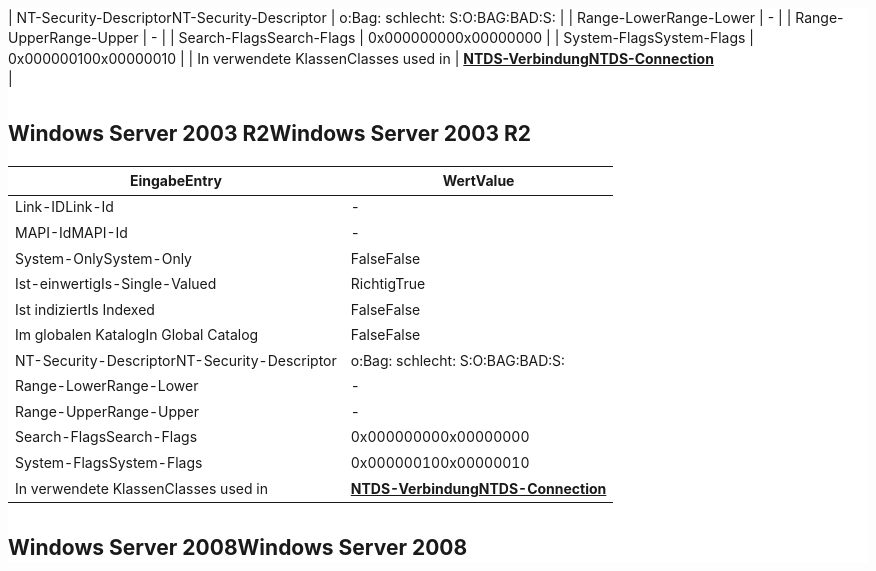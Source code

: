| <span data-ttu-id="0a9af-193">NT-Security-Descriptor</span><span class="sxs-lookup"><span data-stu-id="0a9af-193">NT-Security-Descriptor</span></span> | <span data-ttu-id="0a9af-194">o:Bag: schlecht: S:</span><span class="sxs-lookup"><span data-stu-id="0a9af-194">O:BAG:BAD:S:</span></span>                                           |
| <span data-ttu-id="0a9af-195">Range-Lower</span><span class="sxs-lookup"><span data-stu-id="0a9af-195">Range-Lower</span></span>            | \-                                                     |
| <span data-ttu-id="0a9af-196">Range-Upper</span><span class="sxs-lookup"><span data-stu-id="0a9af-196">Range-Upper</span></span>            | \-                                                     |
| <span data-ttu-id="0a9af-197">Search-Flags</span><span class="sxs-lookup"><span data-stu-id="0a9af-197">Search-Flags</span></span>           | <span data-ttu-id="0a9af-198">0x00000000</span><span class="sxs-lookup"><span data-stu-id="0a9af-198">0x00000000</span></span>                                             |
| <span data-ttu-id="0a9af-199">System-Flags</span><span class="sxs-lookup"><span data-stu-id="0a9af-199">System-Flags</span></span>           | <span data-ttu-id="0a9af-200">0x00000010</span><span class="sxs-lookup"><span data-stu-id="0a9af-200">0x00000010</span></span>                                             |
| <span data-ttu-id="0a9af-201">In verwendete Klassen</span><span class="sxs-lookup"><span data-stu-id="0a9af-201">Classes used in</span></span>        | [<span data-ttu-id="0a9af-202">**NTDS-Verbindung**</span><span class="sxs-lookup"><span data-stu-id="0a9af-202">**NTDS-Connection**</span></span>](c-ntdsconnection.md)<br/> |



## <a name="windows-server-2003-r2"></a><span data-ttu-id="0a9af-203">Windows Server 2003 R2</span><span class="sxs-lookup"><span data-stu-id="0a9af-203">Windows Server 2003 R2</span></span>



| <span data-ttu-id="0a9af-204">Eingabe</span><span class="sxs-lookup"><span data-stu-id="0a9af-204">Entry</span></span> | <span data-ttu-id="0a9af-205">Wert</span><span class="sxs-lookup"><span data-stu-id="0a9af-205">Value</span></span> |
|------------------------|--------------------------------------------------------|
| <span data-ttu-id="0a9af-206">Link-ID</span><span class="sxs-lookup"><span data-stu-id="0a9af-206">Link-Id</span></span>                | \-                                                     |
| <span data-ttu-id="0a9af-207">MAPI-Id</span><span class="sxs-lookup"><span data-stu-id="0a9af-207">MAPI-Id</span></span>                | \-                                                     |
| <span data-ttu-id="0a9af-208">System-Only</span><span class="sxs-lookup"><span data-stu-id="0a9af-208">System-Only</span></span>            | <span data-ttu-id="0a9af-209">False</span><span class="sxs-lookup"><span data-stu-id="0a9af-209">False</span></span>                                                  |
| <span data-ttu-id="0a9af-210">Ist-einwertig</span><span class="sxs-lookup"><span data-stu-id="0a9af-210">Is-Single-Valued</span></span>       | <span data-ttu-id="0a9af-211">Richtig</span><span class="sxs-lookup"><span data-stu-id="0a9af-211">True</span></span>                                                   |
| <span data-ttu-id="0a9af-212">Ist indiziert</span><span class="sxs-lookup"><span data-stu-id="0a9af-212">Is Indexed</span></span>             | <span data-ttu-id="0a9af-213">False</span><span class="sxs-lookup"><span data-stu-id="0a9af-213">False</span></span>                                                  |
| <span data-ttu-id="0a9af-214">Im globalen Katalog</span><span class="sxs-lookup"><span data-stu-id="0a9af-214">In Global Catalog</span></span>      | <span data-ttu-id="0a9af-215">False</span><span class="sxs-lookup"><span data-stu-id="0a9af-215">False</span></span>                                                  |
| <span data-ttu-id="0a9af-216">NT-Security-Descriptor</span><span class="sxs-lookup"><span data-stu-id="0a9af-216">NT-Security-Descriptor</span></span> | <span data-ttu-id="0a9af-217">o:Bag: schlecht: S:</span><span class="sxs-lookup"><span data-stu-id="0a9af-217">O:BAG:BAD:S:</span></span>                                           |
| <span data-ttu-id="0a9af-218">Range-Lower</span><span class="sxs-lookup"><span data-stu-id="0a9af-218">Range-Lower</span></span>            | \-                                                     |
| <span data-ttu-id="0a9af-219">Range-Upper</span><span class="sxs-lookup"><span data-stu-id="0a9af-219">Range-Upper</span></span>            | \-                                                     |
| <span data-ttu-id="0a9af-220">Search-Flags</span><span class="sxs-lookup"><span data-stu-id="0a9af-220">Search-Flags</span></span>           | <span data-ttu-id="0a9af-221">0x00000000</span><span class="sxs-lookup"><span data-stu-id="0a9af-221">0x00000000</span></span>                                             |
| <span data-ttu-id="0a9af-222">System-Flags</span><span class="sxs-lookup"><span data-stu-id="0a9af-222">System-Flags</span></span>           | <span data-ttu-id="0a9af-223">0x00000010</span><span class="sxs-lookup"><span data-stu-id="0a9af-223">0x00000010</span></span>                                             |
| <span data-ttu-id="0a9af-224">In verwendete Klassen</span><span class="sxs-lookup"><span data-stu-id="0a9af-224">Classes used in</span></span>        | [<span data-ttu-id="0a9af-225">**NTDS-Verbindung**</span><span class="sxs-lookup"><span data-stu-id="0a9af-225">**NTDS-Connection**</span></span>](c-ntdsconnection.md)<br/> |



## <a name="windows-server-2008"></a><span data-ttu-id="0a9af-226">Windows Server 2008</span><span class="sxs-lookup"><span data-stu-id="0a9af-226">Windows Server 2008</span></span>


